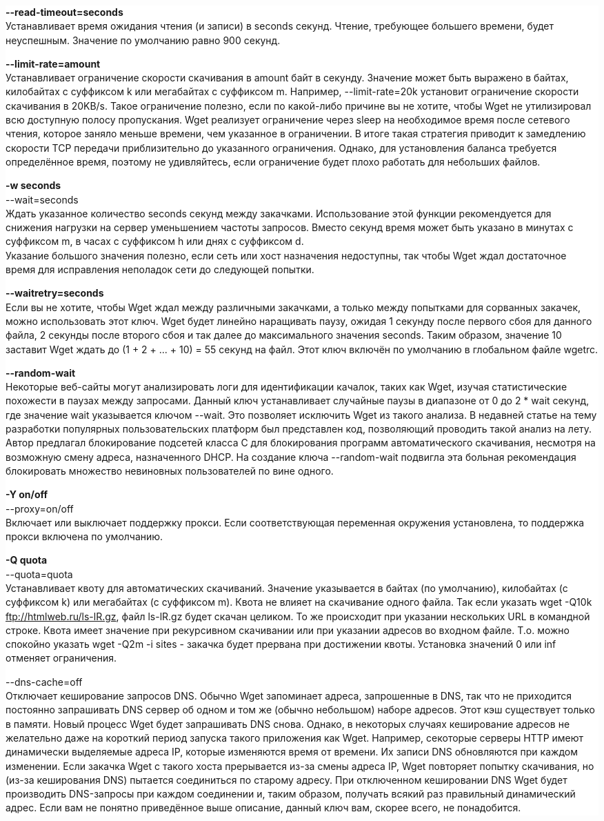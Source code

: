 **\--read-timeout=seconds**  
Устанавливает время ожидания чтения (и записи) в seconds секунд. Чтение, требующее большего времени, будет неуспешным. Значение по умолчанию равно 900 секунд.

**\--limit-rate=amount**  
Устанавливает ограничение скорости скачивания в amount байт в секунду. Значение может быть выражено в байтах, килобайтах с суффиксом k или мегабайтах с суффиксом m. Например, --limit-rate=20k установит ограничение скорости скачивания в 20KB/s. Такое ограничение полезно, если по какой-либо причине вы не хотите, чтобы Wget не утилизировал всю доступную полосу пропускания. Wget реализует ограничение через sleep на необходимое время после сетевого чтения, которое заняло меньше времени, чем указанное в ограничении. В итоге такая стратегия приводит к замедлению скорости TCP передачи приблизительно до указанного ограничения. Однако, для установления баланса требуется определённое время, поэтому не удивляйтесь, если ограничение будет плохо работать для небольших файлов.

**\-w seconds**  
\--wait=seconds  
Ждать указанное количество seconds секунд между закачками. Использование этой функции рекомендуется для снижения нагрузки на сервер уменьшением частоты запросов. Вместо секунд время может быть указано в минутах с суффиксом m, в часах с суффиксом h или днях с суффиксом d.  
Указание большого значения полезно, если сеть или хост назначения недоступны, так чтобы Wget ждал достаточное время для исправления неполадок сети до следующей попытки.

**\--waitretry=seconds**  
Если вы не хотите, чтобы Wget ждал между различными закачками, а только между попытками для сорванных закачек, можно использовать этот ключ. Wget будет линейно наращивать паузу, ожидая 1 секунду после первого сбоя для данного файла, 2 секунды после второго сбоя и так далее до максимального значения seconds. Таким образом, значение 10 заставит Wget ждать до (1 + 2 + ... + 10) = 55 секунд на файл. Этот ключ включён по умолчанию в глобальном файле wgetrc.

**\--random-wait**  
Некоторые веб-сайты могут анализировать логи для идентификации качалок, таких как Wget, изучая статистические похожести в паузах между запросами. Данный ключ устанавливает случайные паузы в диапазоне от 0 до 2 \* wait секунд, где значение wait указывается ключом --wait. Это позволяет исключить Wget из такого анализа. В недавней статье на тему разработки популярных пользовательских платформ был представлен код, позволяющий проводить такой анализ на лету. Автор предлагал блокирование подсетей класса C для блокирования программ автоматического скачивания, несмотря на возможную смену адреса, назначенного DHCP. На создание ключа --random-wait подвигла эта больная рекомендация блокировать множество невиновных пользователей по вине одного.

**\-Y on/off**  
\--proxy=on/off  
Включает или выключает поддержку прокси. Если соответствующая переменная окружения установлена, то поддержка прокси включена по умолчанию.

**\-Q quota**  
\--quota=quota  
Устанавливает квоту для автоматических скачиваний. Значение указывается в байтах (по умолчанию), килобайтах (с суффиксом k) или мегабайтах (с суффиксом m). Квота не влияет на скачивание одного файла. Так если указать wget -Q10k ftp://htmlweb.ru/ls-lR.gz, файл ls-lR.gz будет скачан целиком. То же происходит при указании нескольких URL в командной строке. Квота имеет значение при рекурсивном скачивании или при указании адресов во входном файле. Т.о. можно спокойно указать wget -Q2m -i sites - закачка будет прервана при достижении квоты. Установка значений 0 или inf отменяет ограничения.

\--dns-cache=off  
Отключает кеширование запросов DNS. Обычно Wget запоминает адреса, запрошенные в DNS, так что не приходится постоянно запрашивать DNS сервер об одном и том же (обычно небольшом) наборе адресов. Этот кэш существует только в памяти. Новый процесс Wget будет запрашивать DNS снова. Однако, в некоторых случаях кеширование адресов не желательно даже на короткий период запуска такого приложения как Wget. Например, секоторые серверы HTTP имеют динамически выделяемые адреса IP, которые изменяются время от времени. Их записи DNS обновляются при каждом изменении. Если закачка Wget с такого хоста прерывается из-за смены адреса IP, Wget повторяет попытку скачивания, но (из-за кеширования DNS) пытается соединиться по старому адресу. При отключенном кешировании DNS Wget будет производить DNS-запросы при каждом соединении и, таким образом, получать всякий раз правильный динамический адрес. Если вам не понятно приведённое выше описание, данный ключ вам, скорее всего, не понадобится.
